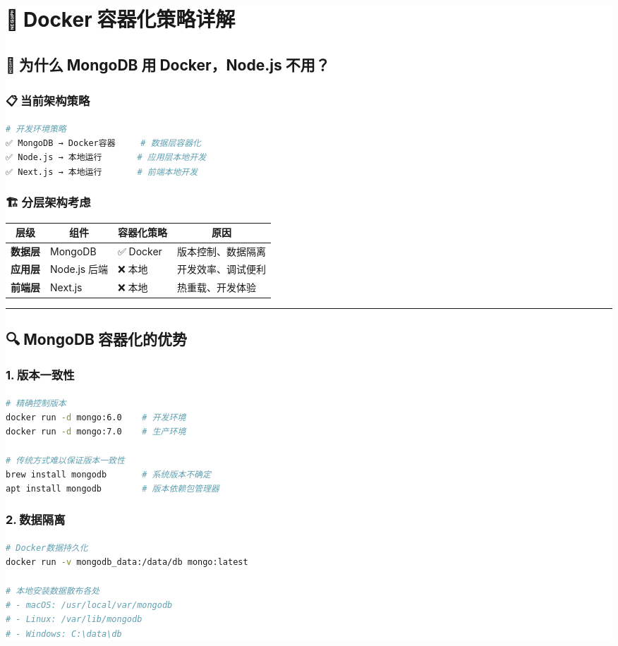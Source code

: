# 🐳 Docker 容器化策略详解

## 🎯 **为什么 MongoDB 用 Docker，Node.js 不用？**

### **📋 当前架构策略**

```bash
# 开发环境策略
✅ MongoDB → Docker容器     # 数据层容器化
✅ Node.js → 本地运行       # 应用层本地开发
✅ Next.js → 本地运行       # 前端本地开发
```

### **🏗️ 分层架构考虑**

| 层级       | 组件         | 容器化策略 | 原因               |
| ---------- | ------------ | ---------- | ------------------ |
| **数据层** | MongoDB      | ✅ Docker  | 版本控制、数据隔离 |
| **应用层** | Node.js 后端 | ❌ 本地    | 开发效率、调试便利 |
| **前端层** | Next.js      | ❌ 本地    | 热重载、开发体验   |

---

## 🔍 **MongoDB 容器化的优势**

### **1. 版本一致性**

```bash
# 精确控制版本
docker run -d mongo:6.0    # 开发环境
docker run -d mongo:7.0    # 生产环境

# 传统方式难以保证版本一致性
brew install mongodb       # 系统版本不确定
apt install mongodb        # 版本依赖包管理器
```

### **2. 数据隔离**

```bash
# Docker数据持久化
docker run -v mongodb_data:/data/db mongo:latest

# 本地安装数据散布各处
# - macOS: /usr/local/var/mongodb
# - Linux: /var/lib/mongodb
# - Windows: C:\data\db
```
